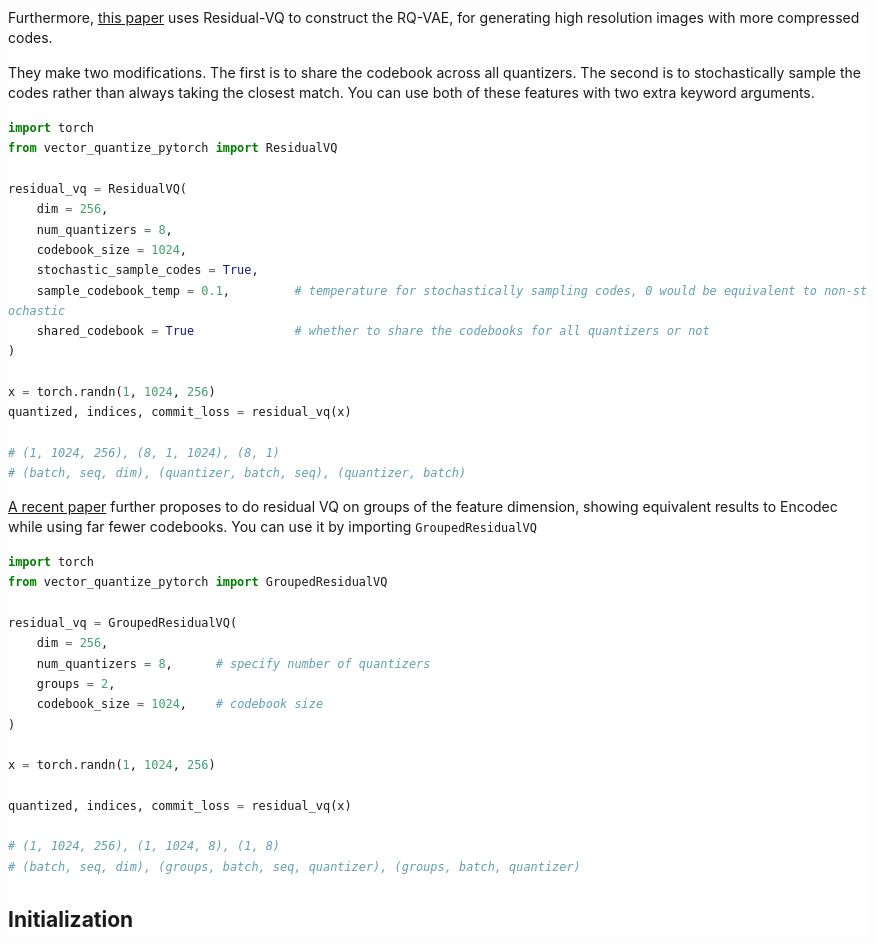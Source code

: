 Furthermore, <a href="https://arxiv.org/abs/2203.01941">this paper</a> uses Residual-VQ to construct the RQ-VAE, for generating high resolution images with more compressed codes.

They make two modifications. The first is to share the codebook across all quantizers. The second is to stochastically sample the codes rather than always taking the closest match. You can use both of these features with two extra keyword arguments.

```python
import torch
from vector_quantize_pytorch import ResidualVQ

residual_vq = ResidualVQ(
    dim = 256,
    num_quantizers = 8,
    codebook_size = 1024,
    stochastic_sample_codes = True,
    sample_codebook_temp = 0.1,         # temperature for stochastically sampling codes, 0 would be equivalent to non-stochastic
    shared_codebook = True              # whether to share the codebooks for all quantizers or not
)

x = torch.randn(1, 1024, 256)
quantized, indices, commit_loss = residual_vq(x)

# (1, 1024, 256), (8, 1, 1024), (8, 1)
# (batch, seq, dim), (quantizer, batch, seq), (quantizer, batch)
```

<a href="https://arxiv.org/abs/2305.02765">A recent paper</a> further proposes to do residual VQ on groups of the feature dimension, showing equivalent results to Encodec while using far fewer codebooks. You can use it by importing `GroupedResidualVQ`

```python
import torch
from vector_quantize_pytorch import GroupedResidualVQ

residual_vq = GroupedResidualVQ(
    dim = 256,
    num_quantizers = 8,      # specify number of quantizers
    groups = 2,
    codebook_size = 1024,    # codebook size
)

x = torch.randn(1, 1024, 256)

quantized, indices, commit_loss = residual_vq(x)

# (1, 1024, 256), (1, 1024, 8), (1, 8)
# (batch, seq, dim), (groups, batch, seq, quantizer), (groups, batch, quantizer)

```

## Initialization
